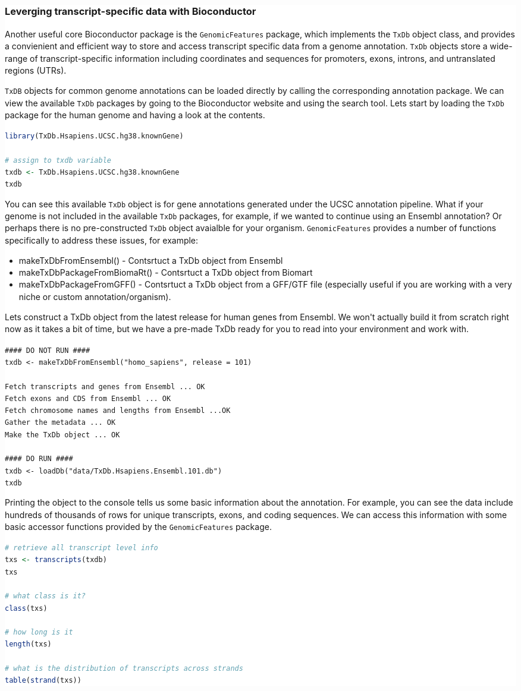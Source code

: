 
### Leverging transcript-specific data with Bioconductor

Another useful core Bioconductor package is the `GenomicFeatures` package, which implements the `TxDb` object class, and provides a convienient and efficient way to store and access transcript specific data from a genome annotation. `TxDb` objects store a wide-range of transcript-specific information including coordinates and sequences for promoters, exons, introns, and untranslated regions (UTRs).

`TxDB` objects for common genome annotations can be loaded directly by calling the corresponding annotation package. We can view the available `TxDb` packages by going to the Bioconductor website and using the search tool. Lets start by loading the `TxDb` package for the human genome and having a look at the contents.
```r
library(TxDb.Hsapiens.UCSC.hg38.knownGene)

# assign to txdb variable
txdb <- TxDb.Hsapiens.UCSC.hg38.knownGene
txdb
```

You can see this available `TxDb` object is for gene annotations generated under the UCSC annotation pipeline. What if your genome is not included in the available `TxDb` packages, for example, if we wanted to continue using an Ensembl annotation? Or perhaps there is no pre-constructed `TxDb` object avaialble for your organism. `GenomicFeatures` provides a number of functions specifically to address these issues, for example:  
* makeTxDbFromEnsembl() - Contsrtuct a TxDb object from Ensembl
* makeTxDbPackageFromBiomaRt() - Contsrtuct a TxDb object from Biomart
* makeTxDbPackageFromGFF() - Contsrtuct a TxDb object from a GFF/GTF file (especially useful if you are working with a very niche or custom annotation/organism).

Lets construct a TxDb object from the latest release for human genes from Ensembl. We won't actually build it from scratch right now as it takes a bit of time, but we have a pre-made TxDb ready for you to read into your environment and work with.
```
#### DO NOT RUN ####
txdb <- makeTxDbFromEnsembl("homo_sapiens", release = 101)

Fetch transcripts and genes from Ensembl ... OK
Fetch exons and CDS from Ensembl ... OK
Fetch chromosome names and lengths from Ensembl ...OK
Gather the metadata ... OK
Make the TxDb object ... OK

#### DO RUN ####
txdb <- loadDb("data/TxDb.Hsapiens.Ensembl.101.db")
txdb
```

Printing the object to the console tells us some basic information about the annotation. For example, you can see the data include hundreds of thousands of rows for unique transcripts, exons, and coding sequences. We can access this information with some basic accessor functions provided by the `GenomicFeatures` package.
```r
# retrieve all transcript level info
txs <- transcripts(txdb)
txs

# what class is it?
class(txs)

# how long is it
length(txs)

# what is the distribution of transcripts across strands
table(strand(txs))
```